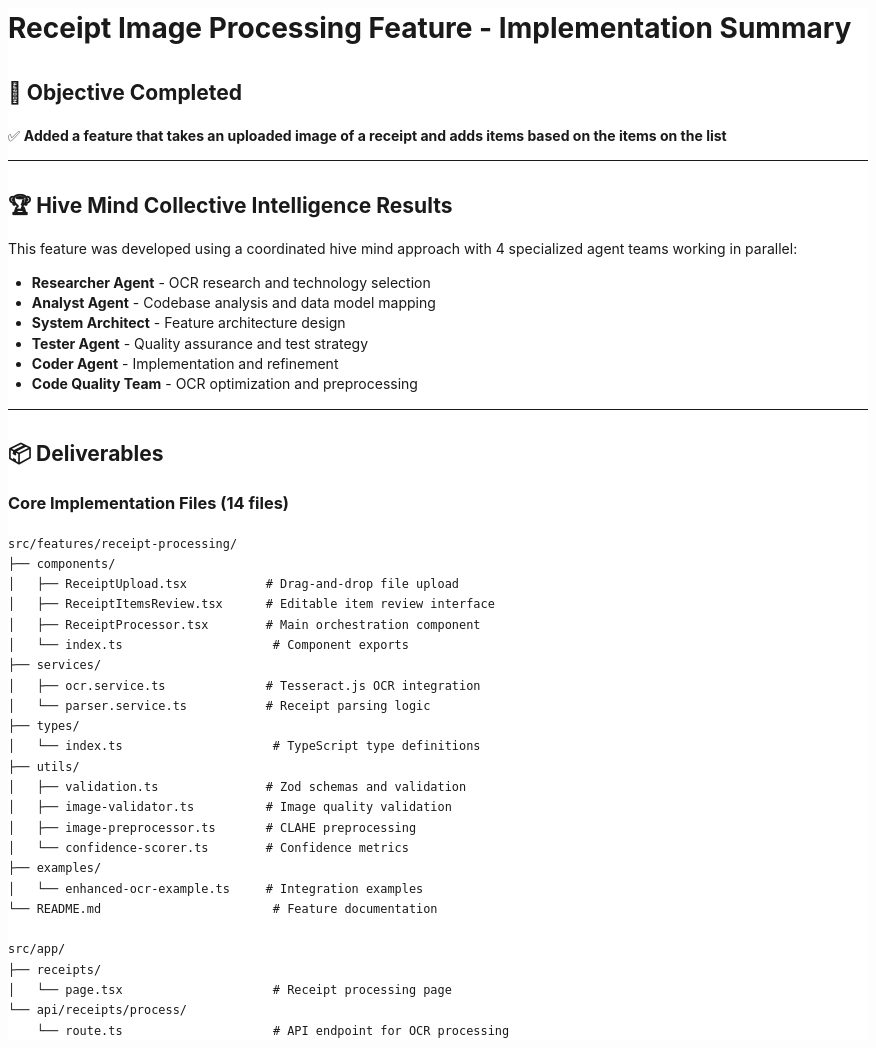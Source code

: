 # Receipt Image Processing Feature - Implementation Summary

## 🎯 Objective Completed
✅ **Added a feature that takes an uploaded image of a receipt and adds items based on the items on the list**

---

## 🏆 Hive Mind Collective Intelligence Results

This feature was developed using a coordinated hive mind approach with 4 specialized agent teams working in parallel:
- **Researcher Agent** - OCR research and technology selection
- **Analyst Agent** - Codebase analysis and data model mapping
- **System Architect** - Feature architecture design
- **Tester Agent** - Quality assurance and test strategy
- **Coder Agent** - Implementation and refinement
- **Code Quality Team** - OCR optimization and preprocessing

---

## 📦 Deliverables

### Core Implementation Files (14 files)
```
src/features/receipt-processing/
├── components/
│   ├── ReceiptUpload.tsx           # Drag-and-drop file upload
│   ├── ReceiptItemsReview.tsx      # Editable item review interface
│   ├── ReceiptProcessor.tsx        # Main orchestration component
│   └── index.ts                     # Component exports
├── services/
│   ├── ocr.service.ts              # Tesseract.js OCR integration
│   └── parser.service.ts           # Receipt parsing logic
├── types/
│   └── index.ts                     # TypeScript type definitions
├── utils/
│   ├── validation.ts               # Zod schemas and validation
│   ├── image-validator.ts          # Image quality validation
│   ├── image-preprocessor.ts       # CLAHE preprocessing
│   └── confidence-scorer.ts        # Confidence metrics
├── examples/
│   └── enhanced-ocr-example.ts     # Integration examples
└── README.md                        # Feature documentation

src/app/
├── receipts/
│   └── page.tsx                     # Receipt processing page
└── api/receipts/process/
    └── route.ts                     # API endpoint for OCR processing
```
